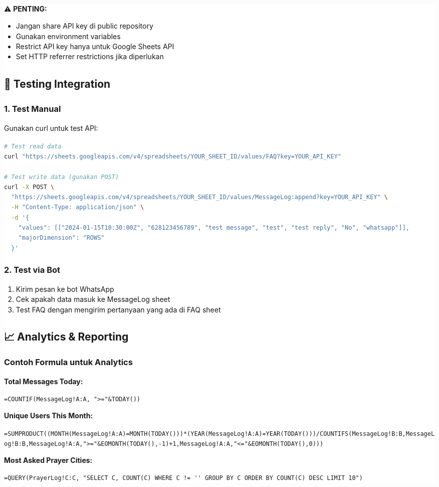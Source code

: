 ⚠️ **PENTING:** 
- Jangan share API key di public repository
- Gunakan environment variables
- Restrict API key hanya untuk Google Sheets API
- Set HTTP referrer restrictions jika diperlukan

## 🧪 Testing Integration

### 1. Test Manual

Gunakan curl untuk test API:

```bash
# Test read data
curl "https://sheets.googleapis.com/v4/spreadsheets/YOUR_SHEET_ID/values/FAQ?key=YOUR_API_KEY"

# Test write data (gunakan POST)
curl -X POST \
  "https://sheets.googleapis.com/v4/spreadsheets/YOUR_SHEET_ID/values/MessageLog:append?key=YOUR_API_KEY" \
  -H "Content-Type: application/json" \
  -d '{
    "values": [["2024-01-15T10:30:00Z", "628123456789", "test message", "test", "test reply", "No", "whatsapp"]],
    "majorDimension": "ROWS"
  }'
```

### 2. Test via Bot

1. Kirim pesan ke bot WhatsApp
2. Cek apakah data masuk ke MessageLog sheet
3. Test FAQ dengan mengirim pertanyaan yang ada di FAQ sheet

## 📈 Analytics & Reporting

### Contoh Formula untuk Analytics

**Total Messages Today:**
```
=COUNTIF(MessageLog!A:A, ">="&TODAY())
```

**Unique Users This Month:**
```
=SUMPRODUCT((MONTH(MessageLog!A:A)=MONTH(TODAY()))*(YEAR(MessageLog!A:A)=YEAR(TODAY()))/COUNTIFS(MessageLog!B:B,MessageLog!B:B,MessageLog!A:A,">="&EOMONTH(TODAY(),-1)+1,MessageLog!A:A,"<="&EOMONTH(TODAY(),0)))
```

**Most Asked Prayer Cities:**
```
=QUERY(PrayerLog!C:C, "SELECT C, COUNT(C) WHERE C != '' GROUP BY C ORDER BY COUNT(C) DESC LIMIT 10")
```
